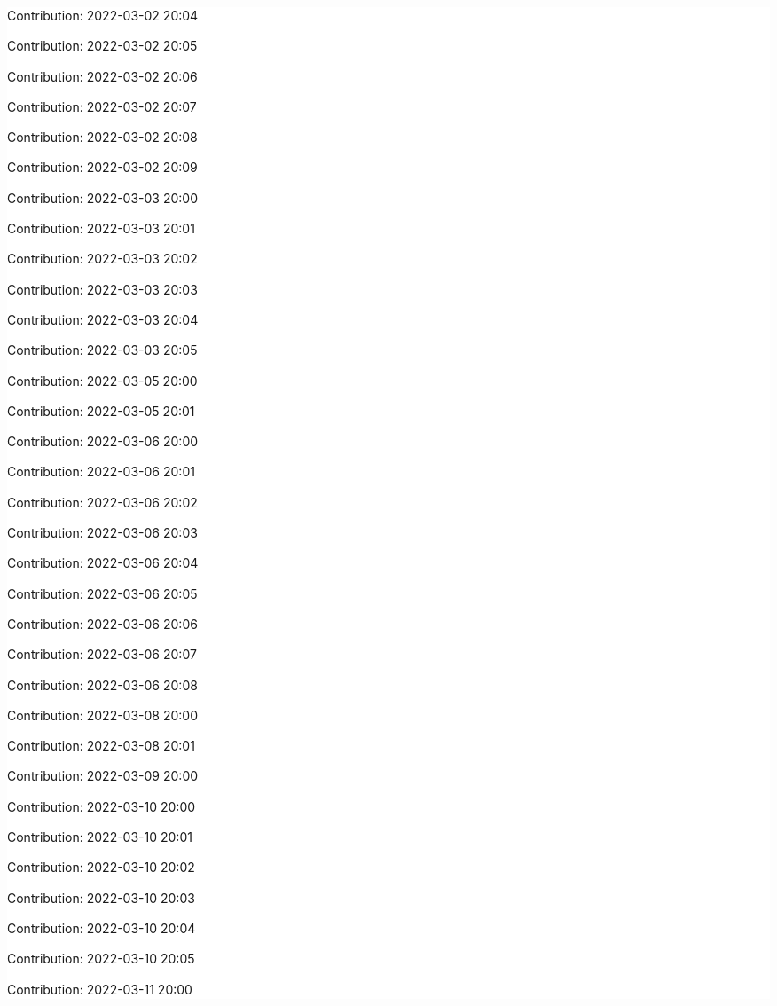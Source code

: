 Contribution: 2022-03-02 20:04

Contribution: 2022-03-02 20:05

Contribution: 2022-03-02 20:06

Contribution: 2022-03-02 20:07

Contribution: 2022-03-02 20:08

Contribution: 2022-03-02 20:09

Contribution: 2022-03-03 20:00

Contribution: 2022-03-03 20:01

Contribution: 2022-03-03 20:02

Contribution: 2022-03-03 20:03

Contribution: 2022-03-03 20:04

Contribution: 2022-03-03 20:05

Contribution: 2022-03-05 20:00

Contribution: 2022-03-05 20:01

Contribution: 2022-03-06 20:00

Contribution: 2022-03-06 20:01

Contribution: 2022-03-06 20:02

Contribution: 2022-03-06 20:03

Contribution: 2022-03-06 20:04

Contribution: 2022-03-06 20:05

Contribution: 2022-03-06 20:06

Contribution: 2022-03-06 20:07

Contribution: 2022-03-06 20:08

Contribution: 2022-03-08 20:00

Contribution: 2022-03-08 20:01

Contribution: 2022-03-09 20:00

Contribution: 2022-03-10 20:00

Contribution: 2022-03-10 20:01

Contribution: 2022-03-10 20:02

Contribution: 2022-03-10 20:03

Contribution: 2022-03-10 20:04

Contribution: 2022-03-10 20:05

Contribution: 2022-03-11 20:00
